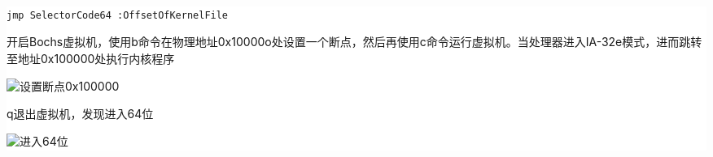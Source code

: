 ```assembly
jmp SelectorCode64 :OffsetOfKernelFile
```

开启Bochs虚拟机，使用b命令在物理地址0x10000o处设置一个断点，然后再使用c命令运行虚拟机。当处理器进入IA-32e模式，进而跳转至地址0x100000处执行内核程序

![设置断点0x100000](https://raw.githubusercontent.com/Enid1107/TyporaImgBed/main/Img/202309301635057.png)

q退出虚拟机，发现进入64位

![进入64位](https://raw.githubusercontent.com/Enid1107/TyporaImgBed/main/Img/202309301637266.png)